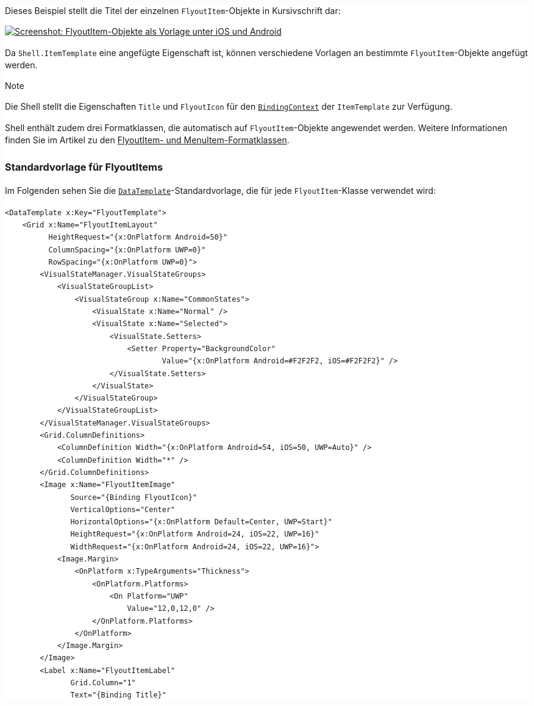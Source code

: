 ```xaml
```

Dieses Beispiel stellt die Titel der einzelnen `FlyoutItem`-Objekte in Kursivschrift dar:

[![Screenshot: FlyoutItem-Objekte als Vorlage unter iOS und Android](flyout-images/flyoutitem-templated.png "FlyoutItem-Objekte als Shell-Vorlagen")](flyout-images/flyoutitem-templated-large.png#lightbox "FlyoutItem-Objekte als Shell-Vorlagen")

Da `Shell.ItemTemplate` eine angefügte Eigenschaft ist, können verschiedene Vorlagen an bestimmte `FlyoutItem`-Objekte angefügt werden.

> [!NOTE]
> Die Shell stellt die Eigenschaften `Title` und `FlyoutIcon` für den [`BindingContext`](xref:Xamarin.Forms.BindableObject.BindingContext) der `ItemTemplate` zur Verfügung.

Shell enthält zudem drei Formatklassen, die automatisch auf `FlyoutItem`-Objekte angewendet werden. Weitere Informationen finden Sie im Artikel zu den [FlyoutItem- und MenuItem-Formatklassen](#flyoutitem-and-menuitem-style-classes).

### <a name="default-template-for-flyoutitems"></a>Standardvorlage für FlyoutItems

Im Folgenden sehen Sie die [`DataTemplate`](xref:Xamarin.Forms.DataTemplate)-Standardvorlage, die für jede `FlyoutItem`-Klasse verwendet wird:

```xaml
<DataTemplate x:Key="FlyoutTemplate">
    <Grid x:Name="FlyoutItemLayout"
          HeightRequest="{x:OnPlatform Android=50}"
          ColumnSpacing="{x:OnPlatform UWP=0}"
          RowSpacing="{x:OnPlatform UWP=0}">
        <VisualStateManager.VisualStateGroups>
            <VisualStateGroupList>
                <VisualStateGroup x:Name="CommonStates">
                    <VisualState x:Name="Normal" />
                    <VisualState x:Name="Selected">
                        <VisualState.Setters>
                            <Setter Property="BackgroundColor"
                                    Value="{x:OnPlatform Android=#F2F2F2, iOS=#F2F2F2}" />
                        </VisualState.Setters>
                    </VisualState>
                </VisualStateGroup>
            </VisualStateGroupList>
        </VisualStateManager.VisualStateGroups>
        <Grid.ColumnDefinitions>
            <ColumnDefinition Width="{x:OnPlatform Android=54, iOS=50, UWP=Auto}" />
            <ColumnDefinition Width="*" />
        </Grid.ColumnDefinitions>
        <Image x:Name="FlyoutItemImage"
               Source="{Binding FlyoutIcon}"
               VerticalOptions="Center"
               HorizontalOptions="{x:OnPlatform Default=Center, UWP=Start}"
               HeightRequest="{x:OnPlatform Android=24, iOS=22, UWP=16}"
               WidthRequest="{x:OnPlatform Android=24, iOS=22, UWP=16}">
            <Image.Margin>
                <OnPlatform x:TypeArguments="Thickness">
                    <OnPlatform.Platforms>
                        <On Platform="UWP"
                            Value="12,0,12,0" />
                    </OnPlatform.Platforms>
                </OnPlatform>
            </Image.Margin>
        </Image>
        <Label x:Name="FlyoutItemLabel"
               Grid.Column="1"
               Text="{Binding Title}"
```